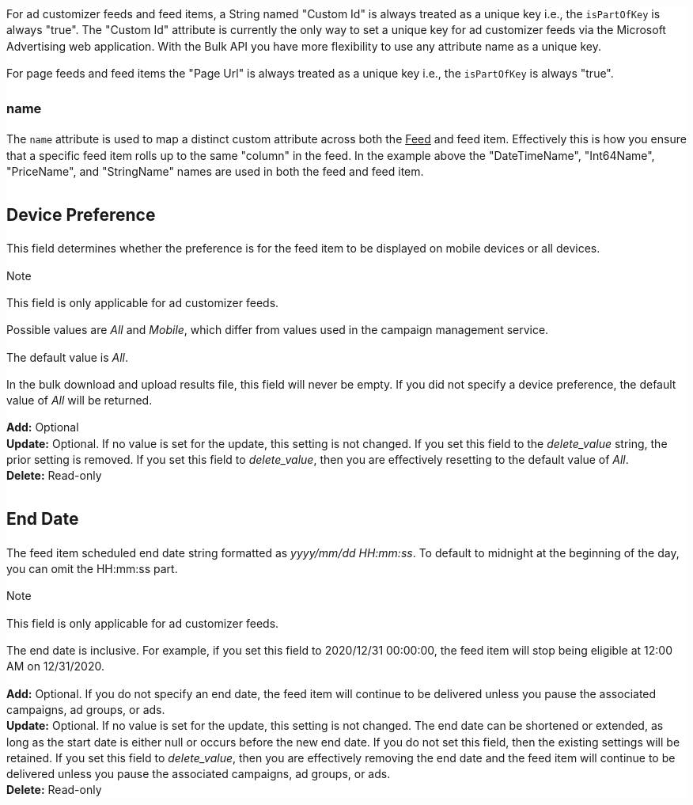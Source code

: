 For ad customizer feeds and feed items, a String named "Custom Id" is always treated as a unique key i.e., the `isPartOfKey` is always "true". The "Custom Id" attribute is currently the only way to set a unique key for ad customizer feeds via the Microsoft Advertising web application. With the Bulk API you have more flexibility to use any attribute name as a unique key.  

For page feeds and feed items the "Page Url" is always treated as a unique key i.e., the `isPartOfKey` is always "true".  

### <a name="customattributes-name"></a>name
The `name` attribute is used to map a distinct custom attribute across both the [Feed](feed.md#customattributes-name) and feed item. Effectively this is how you ensure that a specific feed item rolls up to the same "column" in the feed. In the example above the "DateTimeName", "Int64Name", "PriceName", and "StringName" names are used in both the feed and feed item. 

## <a name="devicepreference"></a>Device Preference
This field determines whether the preference is for the feed item to be displayed on mobile devices or all devices.

> [!NOTE]
> This field is only applicable for ad customizer feeds. 

Possible values are *All* and *Mobile*, which differ from values used in the campaign management service. 

The default value is *All*.

In the bulk download and upload results file, this field will never be empty. If you did not specify a device preference, the default value of *All* will be returned.

**Add:** Optional  
**Update:** Optional. If no value is set for the update, this setting is not changed. If you set this field to the *delete_value* string, the prior setting is removed. If you set this field to *delete_value*, then you are effectively resetting to the default value of *All*.    
**Delete:** Read-only  

## <a name="enddate"></a>End Date
The feed item scheduled end date string formatted as *yyyy/mm/dd HH:mm:ss*. To default to midnight at the beginning of the day, you can omit the HH:mm:ss part.  

> [!NOTE]
> This field is only applicable for ad customizer feeds. 

The end date is inclusive. For example, if you set this field to 2020/12/31 00:00:00, the feed item will stop being eligible at 12:00 AM on 12/31/2020.  

**Add:** Optional. If you do not specify an end date, the feed item will continue to be delivered unless you pause the associated campaigns, ad groups, or ads.  
**Update:** Optional. If no value is set for the update, this setting is not changed. The end date can be shortened or extended, as long as the start date is either null or occurs before the new end date. If you do not set this field, then the existing settings will be retained. If you set this field to *delete_value*, then you are effectively removing the end date and the feed item will continue to be delivered unless you pause the associated campaigns, ad groups, or ads.    
**Delete:** Read-only  
